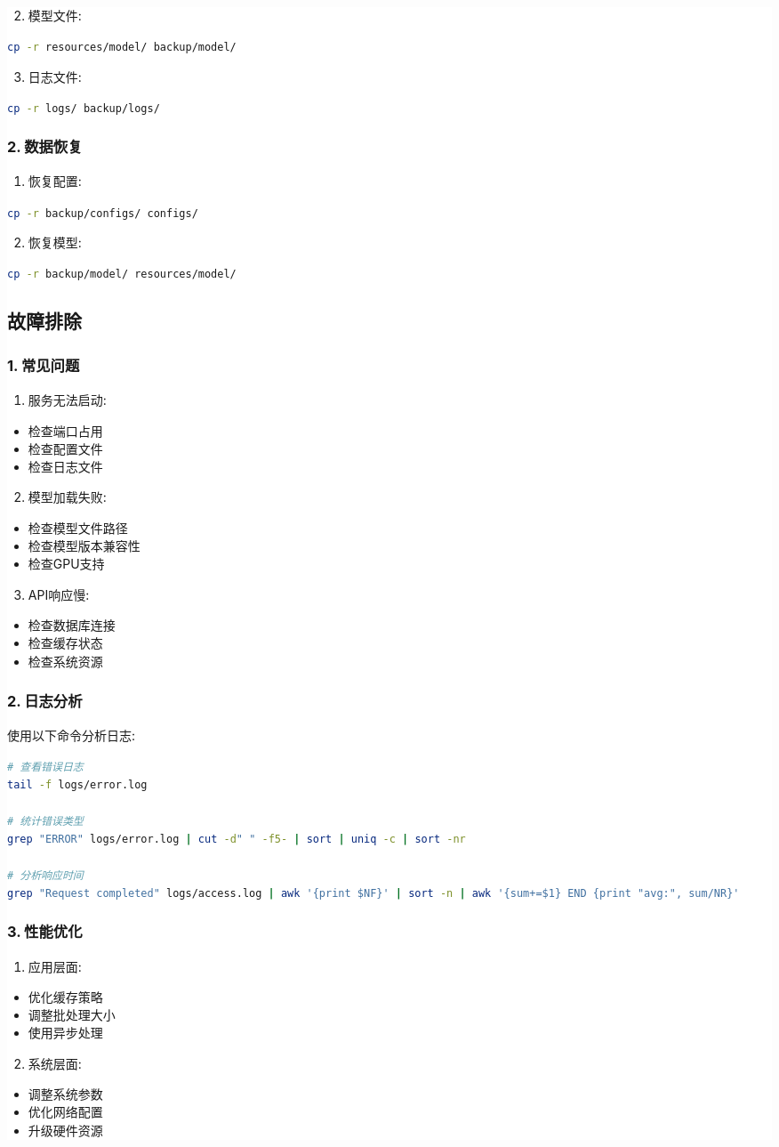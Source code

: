 2. 模型文件:
```bash
cp -r resources/model/ backup/model/
```

3. 日志文件:
```bash
cp -r logs/ backup/logs/
```

### 2. 数据恢复

1. 恢复配置:
```bash
cp -r backup/configs/ configs/
```

2. 恢复模型:
```bash
cp -r backup/model/ resources/model/
```

## 故障排除

### 1. 常见问题

1. 服务无法启动:
- 检查端口占用
- 检查配置文件
- 检查日志文件

2. 模型加载失败:
- 检查模型文件路径
- 检查模型版本兼容性
- 检查GPU支持

3. API响应慢:
- 检查数据库连接
- 检查缓存状态
- 检查系统资源

### 2. 日志分析

使用以下命令分析日志:
```bash
# 查看错误日志
tail -f logs/error.log

# 统计错误类型
grep "ERROR" logs/error.log | cut -d" " -f5- | sort | uniq -c | sort -nr

# 分析响应时间
grep "Request completed" logs/access.log | awk '{print $NF}' | sort -n | awk '{sum+=$1} END {print "avg:", sum/NR}'
```

### 3. 性能优化

1. 应用层面:
- 优化缓存策略
- 调整批处理大小
- 使用异步处理

2. 系统层面:
- 调整系统参数
- 优化网络配置
- 升级硬件资源 